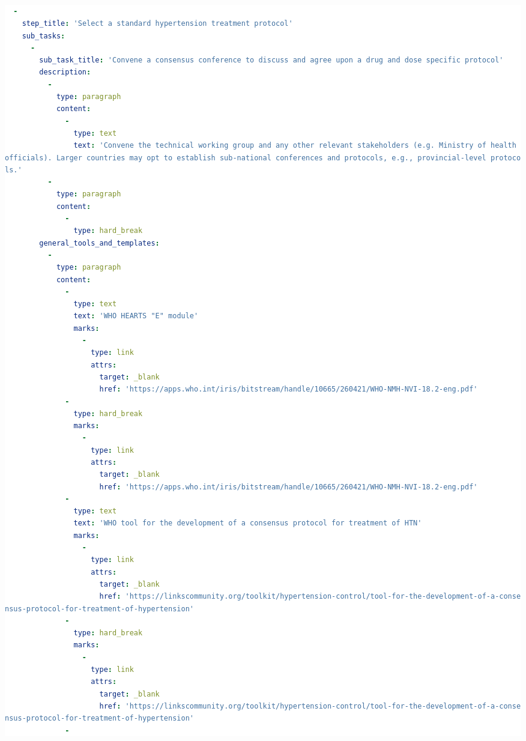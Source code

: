 ```yaml
  -
    step_title: 'Select a standard hypertension treatment protocol'
    sub_tasks:
      -
        sub_task_title: 'Convene a consensus conference to discuss and agree upon a drug and dose specific protocol'
        description:
          -
            type: paragraph
            content:
              -
                type: text
                text: 'Convene the technical working group and any other relevant stakeholders (e.g. Ministry of health officials). Larger countries may opt to establish sub-national conferences and protocols, e.g., provincial-level protocols.'
          -
            type: paragraph
            content:
              -
                type: hard_break
        general_tools_and_templates:
          -
            type: paragraph
            content:
              -
                type: text
                text: 'WHO HEARTS "E" module'
                marks:
                  -
                    type: link
                    attrs:
                      target: _blank
                      href: 'https://apps.who.int/iris/bitstream/handle/10665/260421/WHO-NMH-NVI-18.2-eng.pdf'
              -
                type: hard_break
                marks:
                  -
                    type: link
                    attrs:
                      target: _blank
                      href: 'https://apps.who.int/iris/bitstream/handle/10665/260421/WHO-NMH-NVI-18.2-eng.pdf'
              -
                type: text
                text: 'WHO tool for the development of a consensus protocol for treatment of HTN'
                marks:
                  -
                    type: link
                    attrs:
                      target: _blank
                      href: 'https://linkscommunity.org/toolkit/hypertension-control/tool-for-the-development-of-a-consensus-protocol-for-treatment-of-hypertension'
              -
                type: hard_break
                marks:
                  -
                    type: link
                    attrs:
                      target: _blank
                      href: 'https://linkscommunity.org/toolkit/hypertension-control/tool-for-the-development-of-a-consensus-protocol-for-treatment-of-hypertension'
              -
```
